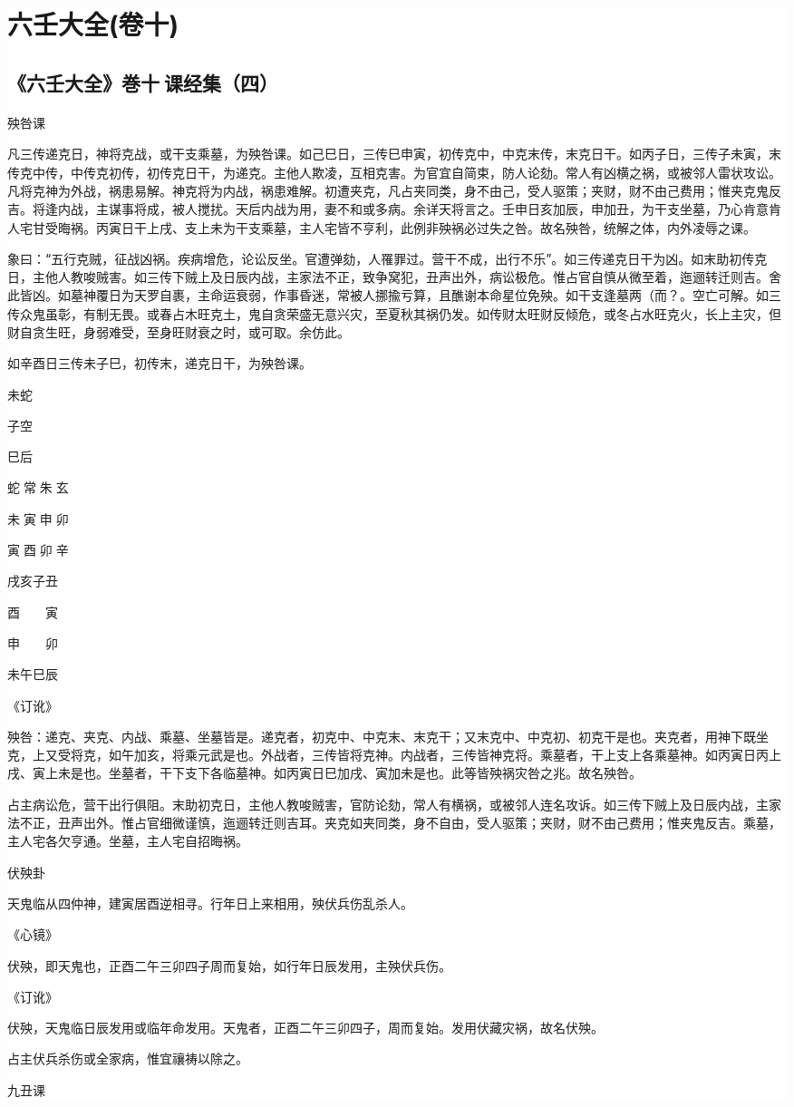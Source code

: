 # 六壬大全(卷十)

## 《六壬大全》巻十 课经集（四）

殃咎课

凡三传递克日，神将克战，或干支乘墓，为殃咎课。如己巳日，三传巳申寅，初传克中，中克末传，末克日干。如丙子日，三传子未寅，末传克中传，中传克初传，初传克日干，为递克。主他人欺凌，互相克害。为官宜自简束，防人论劾。常人有凶横之祸，或被邻人雷状攻讼。凡将克神为外战，祸患易解。神克将为内战，祸患难解。初遭夹克，凡占夹同类，身不由己，受人驱策；夹财，财不由己费用；惟夹克鬼反吉。将逢内战，主谋事将成，被人搅扰。天后内战为用，妻不和或多病。余详天将言之。壬申日亥加辰，申加丑，为干支坐墓，乃心肯意肯人宅甘受晦祸。丙寅日干上戌、支上未为干支乘墓，主人宅皆不亨利，此例非殃祸必过失之咎。故名殃咎，统解之体，内外凌辱之课。

象曰：“五行克贼，征战凶祸。疾病增危，论讼反坐。官遭弹劾，人罹罪过。营干不成，出行不乐”。如三传递克日干为凶。如末助初传克日，主他人教唆贼害。如三传下贼上及日辰内战，主家法不正，致争窝犯，丑声出外，病讼极危。惟占官自慎从微至着，迤逦转迁则吉。舍此皆凶。如墓神覆日为天罗自裹，主命运衰弱，作事昏迷，常被人挪揄亏算，且醮谢本命星位免殃。如干支逢墓两（而？。空亡可解。如三传众鬼虽彰，有制无畏。或春占木旺克土，鬼自贪荣盛无意兴灾，至夏秋其祸仍发。如传财太旺财反倾危，或冬占水旺克火，长上主灾，但财自贪生旺，身弱难受，至身旺财衰之时，或可取。余仿此。

如辛酉日三传未子巳，初传末，递克日干，为殃咎课。

未蛇

子空

巳后

蛇 常 朱 玄

未 寅 申 卯

寅 酉 卯 辛

戌亥子丑

酉　　寅

申　　卯

未午巳辰

《订讹》

殃咎：递克、夹克、内战、乘墓、坐墓皆是。递克者，初克中、中克末、末克干；又末克中、中克初、初克干是也。夹克者，用神下既坐克，上又受将克，如午加亥，将乘元武是也。外战者，三传皆将克神。内战者，三传皆神克将。乘墓者，干上支上各乘墓神。如丙寅日丙上戌、寅上未是也。坐墓者，干下支下各临墓神。如丙寅日巳加戌、寅加未是也。此等皆殃祸灾咎之兆。故名殃咎。

占主病讼危，营干出行俱阻。末助初克日，主他人教唆贼害，官防论劾，常人有横祸，或被邻人连名攻诉。如三传下贼上及日辰内战，主家法不正，丑声出外。惟占官细微谨慎，迤逦转迁则吉耳。夹克如夹同类，身不自由，受人驱策；夹财，财不由己费用；惟夹鬼反吉。乘墓，主人宅各欠亨通。坐墓，主人宅自招晦祸。

伏殃卦

天鬼临从四仲神，建寅居酉逆相寻。行年日上来相用，殃伏兵伤乱杀人。

《心镜》

伏殃，即天鬼也，正酉二午三卯四子周而复始，如行年日辰发用，主殃伏兵伤。

《订讹》

伏殃，天鬼临日辰发用或临年命发用。天鬼者，正酉二午三卯四子，周而复始。发用伏藏灾祸，故名伏殃。

占主伏兵杀伤或全家病，惟宜禳祷以除之。

九丑课
